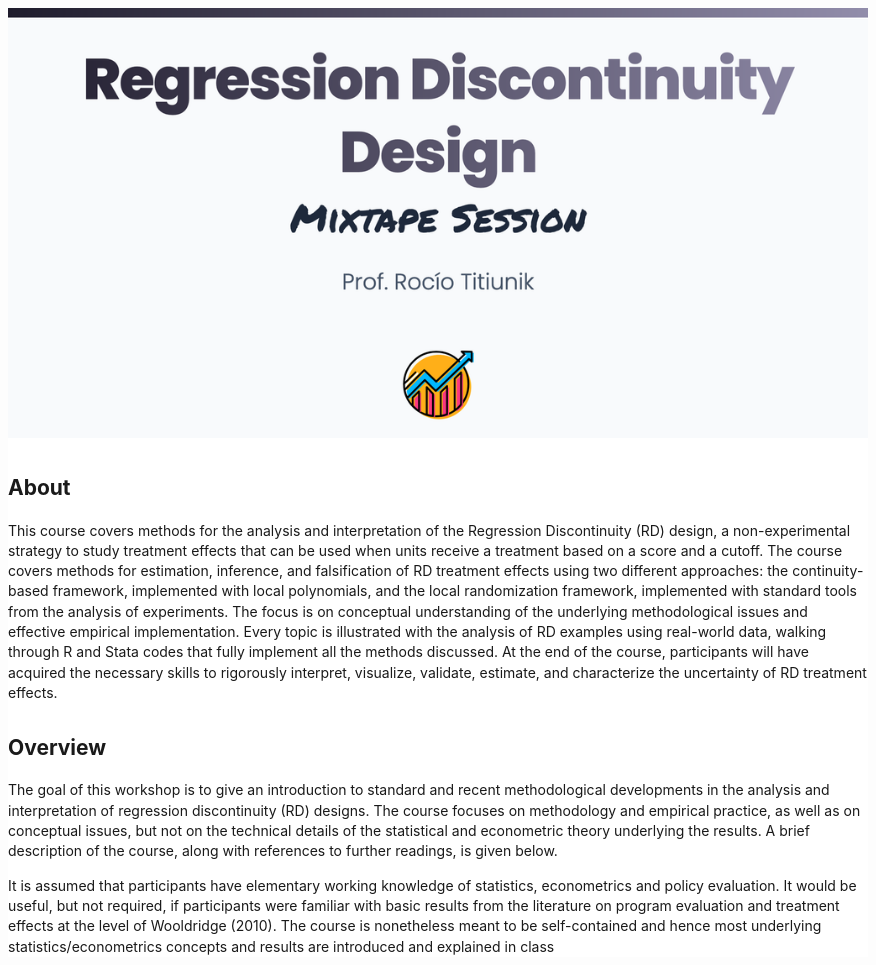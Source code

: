 <img src="https://raw.githubusercontent.com/Mixtape-Sessions/Regression-Discontinuity/main/img/banner.png" alt="Mixtape Sessions Banner" width="100%"> 


## About

This course covers methods for the analysis and interpretation of the Regression Discontinuity (RD) design, a non-experimental strategy to study treatment effects that can be used when units receive a treatment based on a score and a cutoff. The course covers methods for estimation, inference, and falsification of RD treatment effects using two different approaches: the continuity-based framework, implemented with local polynomials, and the local randomization framework, implemented with standard tools from the analysis of experiments. The focus is on conceptual understanding of the underlying methodological issues and effective empirical implementation. Every topic is illustrated with the analysis of RD examples using real-world data, walking through R and Stata codes that fully implement all the methods discussed. At the end of the course, participants will have acquired the necessary skills to rigorously interpret, visualize, validate, estimate, and characterize the uncertainty of RD treatment effects.

## Overview 

The goal of this workshop is to give an introduction to standard and recent methodological developments in the analysis and interpretation of regression discontinuity (RD) designs. The course focuses on methodology and empirical practice, as well as on conceptual issues, but not on the technical details of the statistical and econometric theory underlying the results. A brief
description of the course, along with references to further readings, is given below.

It is assumed that participants have elementary working knowledge of statistics, econometrics and policy evaluation. It would be useful, but not required, if participants were familiar with basic results from the literature on program evaluation and treatment effects at the level of Wooldridge (2010). The course is nonetheless meant to be self-contained and hence most underlying statistics/econometrics concepts and results are introduced and explained in class
